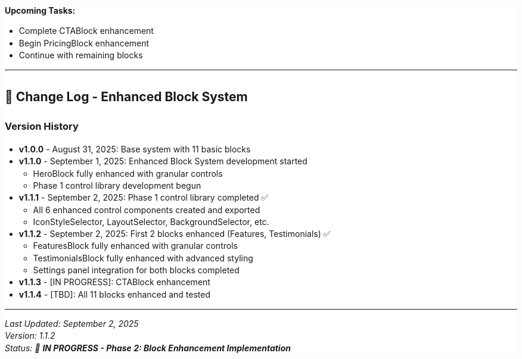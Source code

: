 **Upcoming Tasks:**
- Complete CTABlock enhancement
- Begin PricingBlock enhancement
- Continue with remaining blocks

---

## 📝 Change Log - Enhanced Block System

### Version History
- **v1.0.0** - August 31, 2025: Base system with 11 basic blocks
- **v1.1.0** - September 1, 2025: Enhanced Block System development started
  - HeroBlock fully enhanced with granular controls
  - Phase 1 control library development begun
- **v1.1.1** - September 2, 2025: Phase 1 control library completed ✅
  - All 6 enhanced control components created and exported
  - IconStyleSelector, LayoutSelector, BackgroundSelector, etc.
- **v1.1.2** - September 2, 2025: First 2 blocks enhanced (Features, Testimonials) ✅
  - FeaturesBlock fully enhanced with granular controls
  - TestimonialsBlock fully enhanced with advanced styling
  - Settings panel integration for both blocks completed
- **v1.1.3** - [IN PROGRESS]: CTABlock enhancement
- **v1.1.4** - [TBD]: All 11 blocks enhanced and tested

---

*Last Updated: September 2, 2025*  
*Version: 1.1.2*  
*Status: 🔄 **IN PROGRESS - Phase 2: Block Enhancement Implementation***